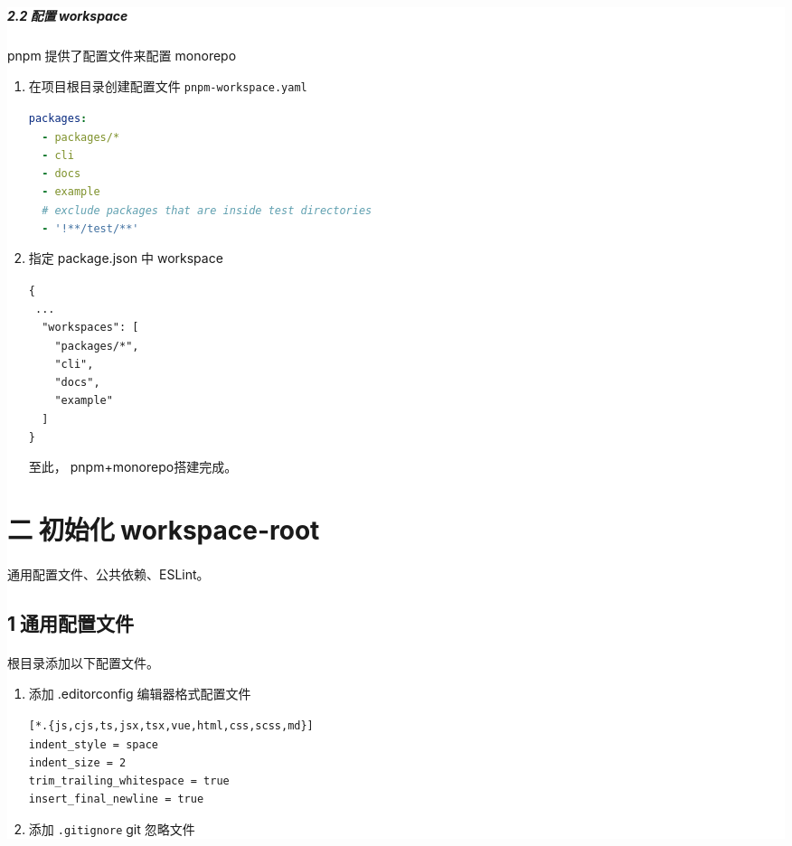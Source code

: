##### 2.2 配置 workspace

pnpm 提供了配置文件来配置 monorepo

1. 在项目根目录创建配置文件 `pnpm-workspace.yaml`

   ```yaml
   packages:
     - packages/*
     - cli
     - docs
     - example
     # exclude packages that are inside test directories
     - '!**/test/**'

   ```

2. 指定 package.json 中 workspace

   ```
   {
   	...
     "workspaces": [
       "packages/*",
       "cli",
       "docs",
       "example"
     ]
   }
   ```

   至此， pnpm+monorepo搭建完成。



# 二 初始化 workspace-root

通用配置文件、公共依赖、ESLint。



## 1 通用配置文件

根目录添加以下配置文件。

1. 添加 .editorconfig 编辑器格式配置文件

   ```
   [*.{js,cjs,ts,jsx,tsx,vue,html,css,scss,md}]
   indent_style = space
   indent_size = 2
   trim_trailing_whitespace = true
   insert_final_newline = true
   ```



2. 添加 `.gitignore` git 忽略文件
